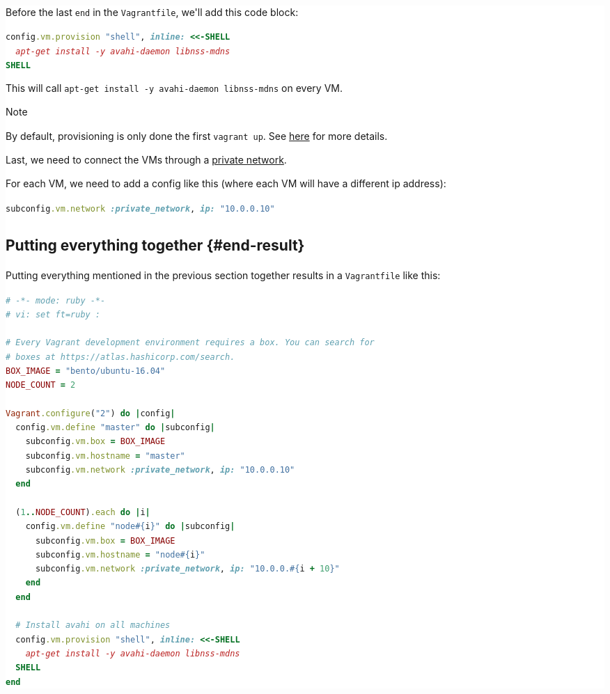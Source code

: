 Before the last `end` in the `Vagrantfile`, we'll add this code block:

```ruby
config.vm.provision "shell", inline: <<-SHELL
  apt-get install -y avahi-daemon libnss-mdns
SHELL
```

This will call `apt-get install -y avahi-daemon libnss-mdns` on every VM.

> [!NOTE]
> By default, provisioning is only done the first `vagrant up`. See [here](https://www.vagrantup.com/docs/provisioning/) for more details.

Last, we need to connect the VMs through a [private network](https://www.vagrantup.com/docs/networking/private_network.html).

For each VM, we need to add a config like this (where each VM will have a different ip address):

```ruby
subconfig.vm.network :private_network, ip: "10.0.0.10"
```

## Putting everything together {#end-result}

Putting everything mentioned in the previous section together results in a `Vagrantfile` like this:

```ruby
# -*- mode: ruby -*-
# vi: set ft=ruby :

# Every Vagrant development environment requires a box. You can search for
# boxes at https://atlas.hashicorp.com/search.
BOX_IMAGE = "bento/ubuntu-16.04"
NODE_COUNT = 2

Vagrant.configure("2") do |config|
  config.vm.define "master" do |subconfig|
    subconfig.vm.box = BOX_IMAGE
    subconfig.vm.hostname = "master"
    subconfig.vm.network :private_network, ip: "10.0.0.10"
  end

  (1..NODE_COUNT).each do |i|
    config.vm.define "node#{i}" do |subconfig|
      subconfig.vm.box = BOX_IMAGE
      subconfig.vm.hostname = "node#{i}"
      subconfig.vm.network :private_network, ip: "10.0.0.#{i + 10}"
    end
  end

  # Install avahi on all machines
  config.vm.provision "shell", inline: <<-SHELL
    apt-get install -y avahi-daemon libnss-mdns
  SHELL
end
```
